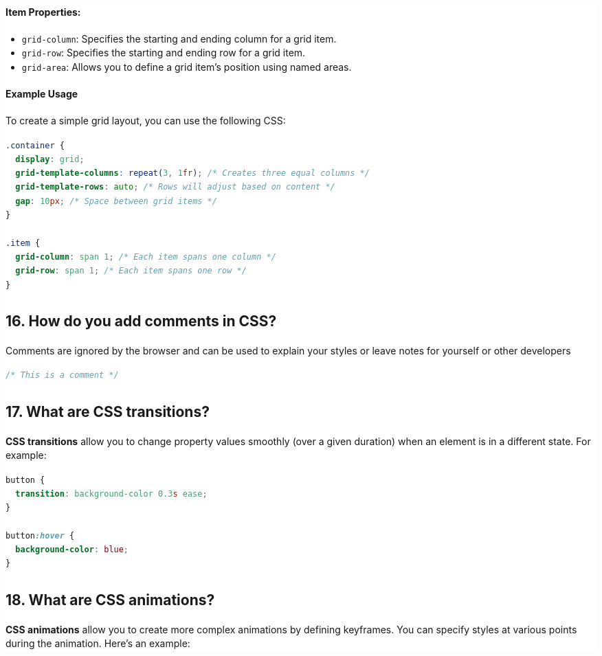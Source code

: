 #### Item Properties:
- `grid-column`: Specifies the starting and ending column for a grid item.
- `grid-row`: Specifies the starting and ending row for a grid item.
- `grid-area`: Allows you to define a grid item’s position using named areas.

#### Example Usage

To create a simple grid layout, you can use the following CSS:

```css
.container {
  display: grid;
  grid-template-columns: repeat(3, 1fr); /* Creates three equal columns */
  grid-template-rows: auto; /* Rows will adjust based on content */
  gap: 10px; /* Space between grid items */
}

.item {
  grid-column: span 1; /* Each item spans one column */
  grid-row: span 1; /* Each item spans one row */
}
```


## 16. How do you add comments in CSS?

Comments are ignored by the browser and can be used to explain your styles or leave notes for yourself or other developers

```css
/* This is a comment */
```

## 17. What are CSS transitions?

**CSS transitions** allow you to change property values smoothly (over a given duration) when an element is in a different state. For example:

```css
button {
  transition: background-color 0.3s ease;
}

button:hover {
  background-color: blue;
}
```


## 18. What are CSS animations?

**CSS animations** allow you to create more complex animations by defining keyframes. You can specify styles at various points during the animation. Here’s an example:

